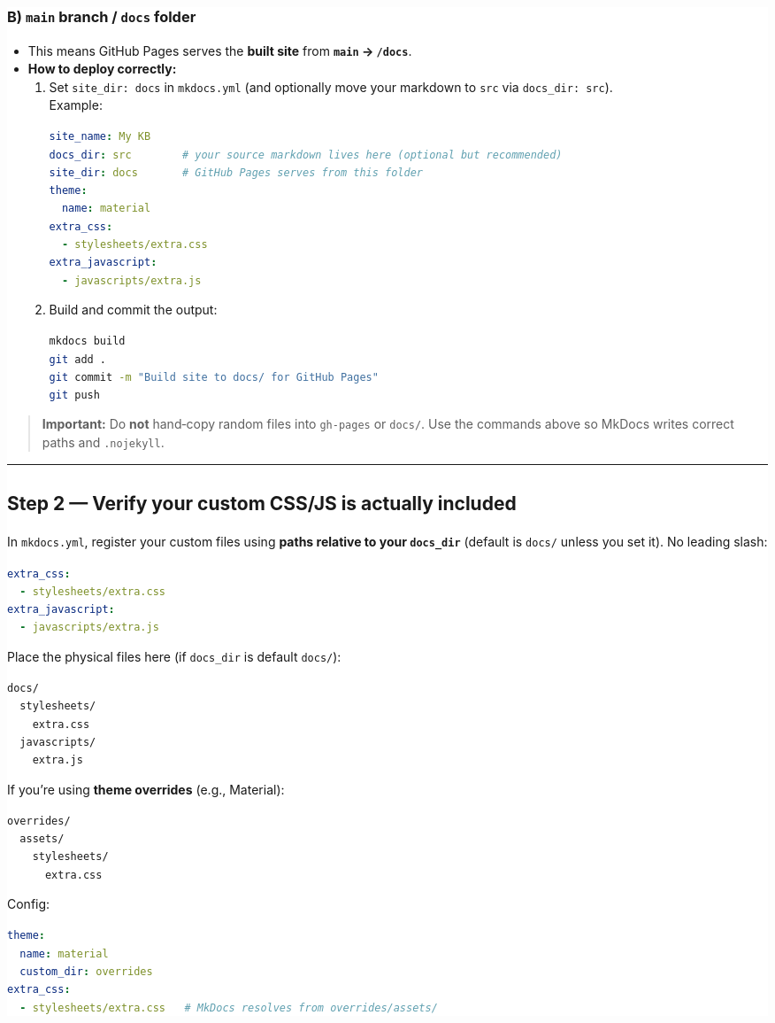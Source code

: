 ### B) `main` branch / `docs` folder
- This means GitHub Pages serves the **built site** from **`main` → `/docs`**.
- **How to deploy correctly:**
  1. Set `site_dir: docs` in `mkdocs.yml` (and optionally move your markdown to `src` via `docs_dir: src`).  
     Example:
     ```yaml
     site_name: My KB
     docs_dir: src        # your source markdown lives here (optional but recommended)
     site_dir: docs       # GitHub Pages serves from this folder
     theme:
       name: material
     extra_css:
       - stylesheets/extra.css
     extra_javascript:
       - javascripts/extra.js
     ```
  2. Build and commit the output:
     ```bash
     mkdocs build
     git add .
     git commit -m "Build site to docs/ for GitHub Pages"
     git push
     ```

> **Important:** Do **not** hand‑copy random files into `gh-pages` or `docs/`. Use the commands above so MkDocs writes correct paths and `.nojekyll`.

---

## Step 2 — Verify your custom CSS/JS is actually included

In `mkdocs.yml`, register your custom files using **paths relative to your `docs_dir`** (default is `docs/` unless you set it). No leading slash:

```yaml
extra_css:
  - stylesheets/extra.css
extra_javascript:
  - javascripts/extra.js
```

Place the physical files here (if `docs_dir` is default `docs/`):
```
docs/
  stylesheets/
    extra.css
  javascripts/
    extra.js
```

If you’re using **theme overrides** (e.g., Material):
```
overrides/
  assets/
    stylesheets/
      extra.css
```
Config:
```yaml
theme:
  name: material
  custom_dir: overrides
extra_css:
  - stylesheets/extra.css   # MkDocs resolves from overrides/assets/
```
